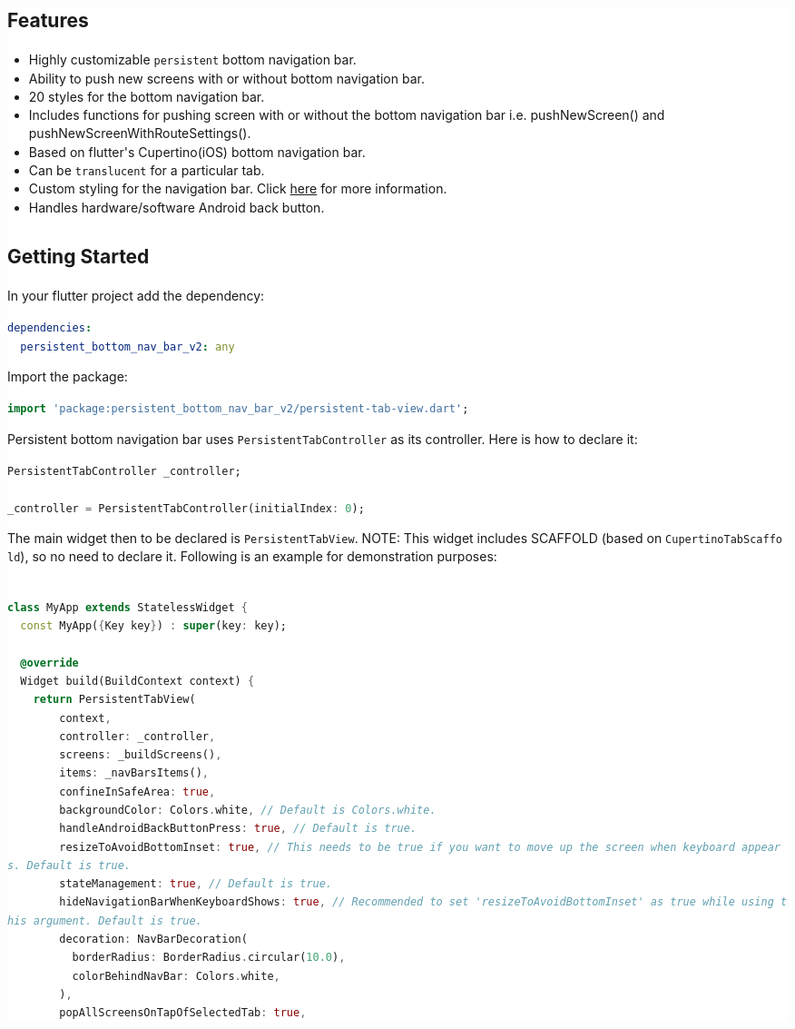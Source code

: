 ## Features

- Highly customizable `persistent` bottom navigation bar.
- Ability to push new screens with or without bottom navigation bar.
- 20 styles for the bottom navigation bar.
- Includes functions for pushing screen with or without the bottom navigation bar i.e. pushNewScreen() and pushNewScreenWithRouteSettings().
- Based on flutter's Cupertino(iOS) bottom navigation bar.
- Can be `translucent` for a particular tab.
- Custom styling for the navigation bar. Click [here](#custom-navigation-bar-styling) for more information.
- Handles hardware/software Android back button.

## Getting Started

In your flutter project add the dependency:

```yaml
dependencies:
  persistent_bottom_nav_bar_v2: any
```

Import the package:

```dart
import 'package:persistent_bottom_nav_bar_v2/persistent-tab-view.dart';
```

Persistent bottom navigation bar uses `PersistentTabController` as its controller. Here is how to declare it:

```dart
PersistentTabController _controller;

_controller = PersistentTabController(initialIndex: 0);

```

The main widget then to be declared is `PersistentTabView`. NOTE: This widget includes SCAFFOLD (based on `CupertinoTabScaffold`), so no need to declare it. Following is an example for demonstration purposes:

```dart

class MyApp extends StatelessWidget {
  const MyApp({Key key}) : super(key: key);

  @override
  Widget build(BuildContext context) {
    return PersistentTabView(
        context,
        controller: _controller,
        screens: _buildScreens(),
        items: _navBarsItems(),
        confineInSafeArea: true,
        backgroundColor: Colors.white, // Default is Colors.white.
        handleAndroidBackButtonPress: true, // Default is true.
        resizeToAvoidBottomInset: true, // This needs to be true if you want to move up the screen when keyboard appears. Default is true.
        stateManagement: true, // Default is true.
        hideNavigationBarWhenKeyboardShows: true, // Recommended to set 'resizeToAvoidBottomInset' as true while using this argument. Default is true.
        decoration: NavBarDecoration(
          borderRadius: BorderRadius.circular(10.0),
          colorBehindNavBar: Colors.white,
        ),
        popAllScreensOnTapOfSelectedTab: true,
```